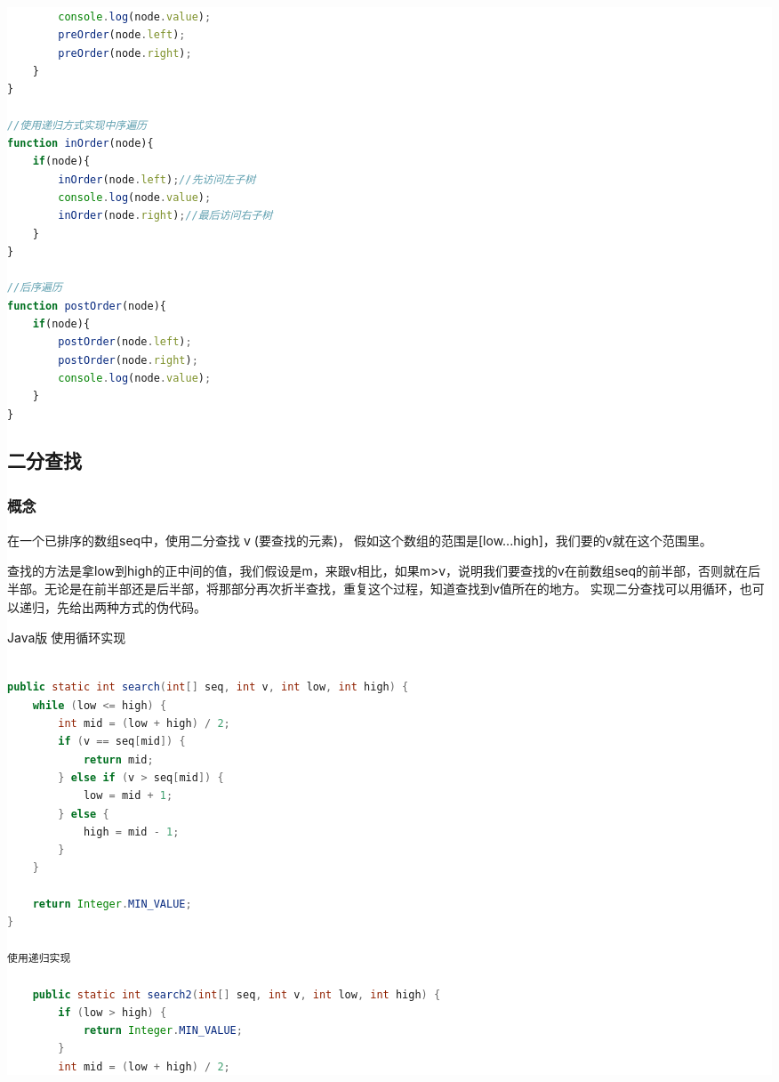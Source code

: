 ```js
        console.log(node.value);
        preOrder(node.left);
        preOrder(node.right);
    }
}

//使用递归方式实现中序遍历
function inOrder(node){
    if(node){
        inOrder(node.left);//先访问左子树
        console.log(node.value);
        inOrder(node.right);//最后访问右子树
    }
}

//后序遍历
function postOrder(node){
    if(node){
        postOrder(node.left);
        postOrder(node.right);
        console.log(node.value);
    }
}

```

## 二分查找

### 概念

在一个已排序的数组seq中，使用二分查找 v (要查找的元素)，
假如这个数组的范围是[low...high]，我们要的v就在这个范围里。

查找的方法是拿low到high的正中间的值，我们假设是m，来跟v相比，如果m>v，说明我们要查找的v在前数组seq的前半部，否则就在后半部。无论是在前半部还是后半部，将那部分再次折半查找，重复这个过程，知道查找到v值所在的地方。
实现二分查找可以用循环，也可以递归，先给出两种方式的伪代码。

Java版
使用循环实现

```java

public static int search(int[] seq, int v, int low, int high) {
    while (low <= high) {
        int mid = (low + high) / 2;
        if (v == seq[mid]) {
            return mid;
        } else if (v > seq[mid]) {
            low = mid + 1;
        } else {
            high = mid - 1;
        }
    }

    return Integer.MIN_VALUE;
}

使用递归实现

    public static int search2(int[] seq, int v, int low, int high) {
        if (low > high) {
            return Integer.MIN_VALUE;
        }
        int mid = (low + high) / 2;
```